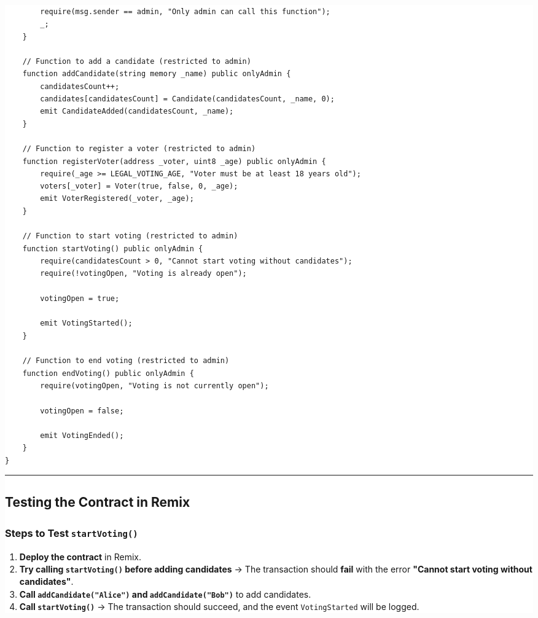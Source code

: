 ```solidity
        require(msg.sender == admin, "Only admin can call this function");
        _;
    }

    // Function to add a candidate (restricted to admin)
    function addCandidate(string memory _name) public onlyAdmin {
        candidatesCount++;
        candidates[candidatesCount] = Candidate(candidatesCount, _name, 0);
        emit CandidateAdded(candidatesCount, _name);
    }

    // Function to register a voter (restricted to admin)
    function registerVoter(address _voter, uint8 _age) public onlyAdmin {
        require(_age >= LEGAL_VOTING_AGE, "Voter must be at least 18 years old");
        voters[_voter] = Voter(true, false, 0, _age);
        emit VoterRegistered(_voter, _age);
    }

    // Function to start voting (restricted to admin)
    function startVoting() public onlyAdmin {
        require(candidatesCount > 0, "Cannot start voting without candidates");
        require(!votingOpen, "Voting is already open");

        votingOpen = true;

        emit VotingStarted();
    }

    // Function to end voting (restricted to admin)
    function endVoting() public onlyAdmin {
        require(votingOpen, "Voting is not currently open");

        votingOpen = false;

        emit VotingEnded();
    }
}

```

---

## **Testing the Contract in Remix**

### **Steps to Test `startVoting()`**

1. **Deploy the contract** in Remix.
2. **Try calling `startVoting()` before adding candidates** → The transaction should **fail** with the error **"Cannot start voting without candidates"**.
3. **Call `addCandidate("Alice")` and `addCandidate("Bob")`** to add candidates.
4. **Call `startVoting()`** → The transaction should succeed, and the event `VotingStarted` will be logged.
